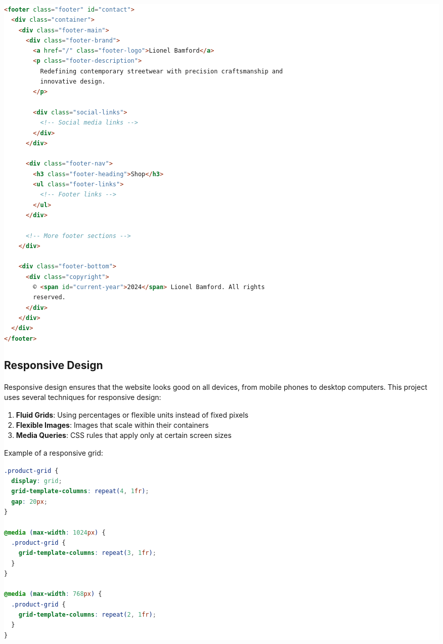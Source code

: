 ```html
<footer class="footer" id="contact">
  <div class="container">
    <div class="footer-main">
      <div class="footer-brand">
        <a href="/" class="footer-logo">Lionel Bamford</a>
        <p class="footer-description">
          Redefining contemporary streetwear with precision craftsmanship and
          innovative design.
        </p>

        <div class="social-links">
          <!-- Social media links -->
        </div>
      </div>

      <div class="footer-nav">
        <h3 class="footer-heading">Shop</h3>
        <ul class="footer-links">
          <!-- Footer links -->
        </ul>
      </div>

      <!-- More footer sections -->
    </div>

    <div class="footer-bottom">
      <div class="copyright">
        © <span id="current-year">2024</span> Lionel Bamford. All rights
        reserved.
      </div>
    </div>
  </div>
</footer>
```

## Responsive Design

Responsive design ensures that the website looks good on all devices, from mobile phones to desktop computers. This project uses several techniques for responsive design:

1. **Fluid Grids**: Using percentages or flexible units instead of fixed pixels
2. **Flexible Images**: Images that scale within their containers
3. **Media Queries**: CSS rules that apply only at certain screen sizes

Example of a responsive grid:

```css
.product-grid {
  display: grid;
  grid-template-columns: repeat(4, 1fr);
  gap: 20px;
}

@media (max-width: 1024px) {
  .product-grid {
    grid-template-columns: repeat(3, 1fr);
  }
}

@media (max-width: 768px) {
  .product-grid {
    grid-template-columns: repeat(2, 1fr);
  }
}
```